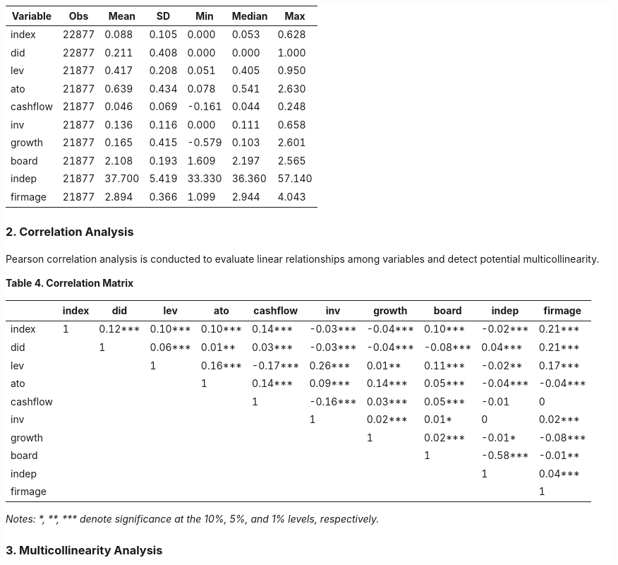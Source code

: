 | Variable |   Obs  |  Mean  |   SD   |   Min   | Median |   Max   |
|----------|--------|--------|--------|---------|--------|---------|
| index    | 22877  | 0.088  | 0.105  | 0.000   | 0.053  | 0.628   |
| did      | 22877  | 0.211  | 0.408  | 0.000   | 0.000  | 1.000   |
| lev      | 21877  | 0.417  | 0.208  | 0.051   | 0.405  | 0.950   |
| ato      | 21877  | 0.639  | 0.434  | 0.078   | 0.541  | 2.630   |
| cashflow | 21877  | 0.046  | 0.069  | -0.161  | 0.044  | 0.248   |
| inv      | 21877  | 0.136  | 0.116  | 0.000   | 0.111  | 0.658   |
| growth   | 21877  | 0.165  | 0.415  | -0.579  | 0.103  | 2.601   |
| board    | 21877  | 2.108  | 0.193  | 1.609   | 2.197  | 2.565   |
| indep    | 21877  | 37.700 | 5.419  | 33.330  | 36.360 | 57.140  |
| firmage  | 21877  | 2.894  | 0.366  | 1.099   | 2.944  | 4.043   |



### 2. Correlation Analysis  

Pearson correlation analysis is conducted to evaluate linear relationships among variables and detect potential multicollinearity.  

**Table 4. Correlation Matrix**  

|        | index   | did     | lev     | ato     | cashflow | inv     | growth  | board   | indep    | firmage |
|--------|---------|---------|---------|---------|----------|---------|---------|---------|----------|---------|
| index  | 1       | 0.12*** | 0.10*** | 0.10*** | 0.14***  | -0.03***| -0.04***| 0.10*** | -0.02*** | 0.21*** |
| did    |         | 1       | 0.06*** | 0.01**  | 0.03***  | -0.03***| -0.04***| -0.08***| 0.04***  | 0.21*** |
| lev    |         |         | 1       | 0.16*** | -0.17*** | 0.26*** | 0.01**  | 0.11*** | -0.02**  | 0.17*** |
| ato    |         |         |         | 1       | 0.14***  | 0.09*** | 0.14*** | 0.05*** | -0.04*** | -0.04*** |
| cashflow |       |         |         |         | 1        | -0.16***| 0.03*** | 0.05*** | -0.01    | 0       |
| inv    |         |         |         |         |          | 1       | 0.02*** | 0.01*   | 0        | 0.02*** |
| growth |         |         |         |         |          |         | 1       | 0.02*** | -0.01*   | -0.08***|
| board  |         |         |         |         |          |         |         | 1       | -0.58*** | -0.01** |
| indep  |         |         |         |         |          |         |         |         | 1        | 0.04*** |
| firmage|         |         |         |         |          |         |         |         |          | 1       |


*Notes: \*, \*\*, \*\*\* denote significance at the 10%, 5%, and 1% levels, respectively.*



### 3. Multicollinearity Analysis  
